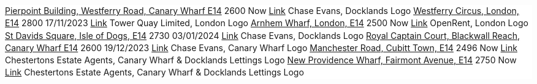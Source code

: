 <tr>
  <td><a href="#pierpoint-building-westferry-road-canary-wharf-e14-2-bedroom-apartment">Pierpoint Building, Westferry Road, Canary Wharf E14</a></td>
  <td>2600</td>
  <td>Now</td>
  <td><a href="https://www.rightmove.co.uk/properties/141589124#/?channel=RES_LET">Link</a></td>
  <td>Chase Evans, Docklands Logo</td>
</tr>

<tr>
  <td><a href="#westferry-circus-london-e14-2-bedroom-apartment">Westferry Circus, London, E14</a></td>
  <td>2800</td>
  <td>17/11/2023</td>
  <td><a href="https://www.rightmove.co.uk/properties/140253518#/?channel=RES_LET">Link</a></td>
  <td>Tower Quay Limited, London Logo</td>
</tr>

<tr>
  <td><a href="#arnhem-wharf-london-e14-2-bedroom-flat">Arnhem Wharf, London, E14</a></td>
  <td>2500</td>
  <td>Now</td>
  <td><a href="https://www.rightmove.co.uk/properties/141503348#/?channel=RES_LET">Link</a></td>
  <td>OpenRent, London Logo</td>
</tr>

<tr>
  <td><a href="#st-davids-square-isle-of-dogs-e14-2-bedroom-apartment">St Davids Square, Isle of Dogs, E14</a></td>
  <td>2730</td>
  <td>03/01/2024</td>
  <td><a href="https://www.rightmove.co.uk/properties/141479477#/?channel=RES_LET">Link</a></td>
  <td>Chase Evans, Docklands Logo</td>
</tr>

<tr>
  <td><a href="#royal-captain-court-blackwall-reach-canary-wharf-e14-2-bedroom-apartment">Royal Captain Court, Blackwall Reach, Canary Wharf E14</a></td>
  <td>2600</td>
  <td>19/12/2023</td>
  <td><a href="https://www.rightmove.co.uk/properties/141464270#/?channel=RES_LET">Link</a></td>
  <td>Chase Evans, Canary Wharf Logo</td>
</tr>

<tr>
  <td><a href="#manchester-road--cubitt-town-e14-2-bedroom-property">Manchester Road, 
Cubitt Town, E14</a></td>
  <td>2496</td>
  <td>Now</td>
  <td><a href="https://www.rightmove.co.uk/properties/141462806#/?channel=RES_LET">Link</a></td>
  <td>Chestertons Estate Agents, Canary Wharf & Docklands Lettings Logo</td>
</tr>

<tr>
  <td><a href="#new-providence-wharf--fairmont-avenue-e14-2-bedroom-property">New Providence Wharf, 
Fairmont Avenue, E14</a></td>
  <td>2750</td>
  <td>Now</td>
  <td><a href="https://www.rightmove.co.uk/properties/141795158#/?channel=RES_LET">Link</a></td>
  <td>Chestertons Estate Agents, Canary Wharf & Docklands Lettings Logo</td>
</tr>
